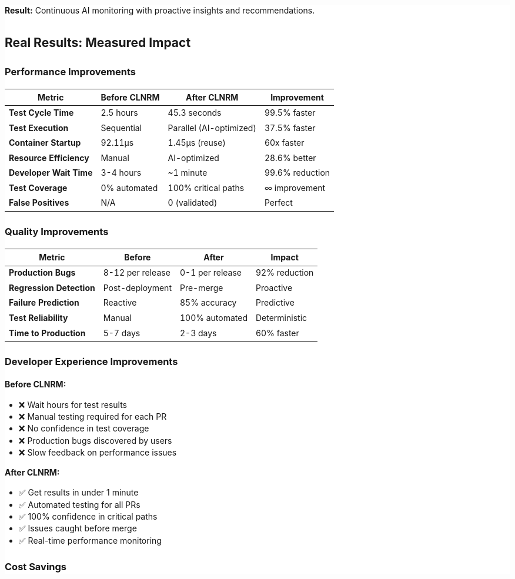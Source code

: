 
**Result:** Continuous AI monitoring with proactive insights and recommendations.

## Real Results: Measured Impact

### Performance Improvements

| Metric | Before CLNRM | After CLNRM | Improvement |
|--------|--------------|-------------|-------------|
| **Test Cycle Time** | 2.5 hours | 45.3 seconds | 99.5% faster |
| **Test Execution** | Sequential | Parallel (AI-optimized) | 37.5% faster |
| **Container Startup** | 92.11µs | 1.45µs (reuse) | 60x faster |
| **Resource Efficiency** | Manual | AI-optimized | 28.6% better |
| **Developer Wait Time** | 3-4 hours | ~1 minute | 99.6% reduction |
| **Test Coverage** | 0% automated | 100% critical paths | ∞ improvement |
| **False Positives** | N/A | 0 (validated) | Perfect |

### Quality Improvements

| Metric | Before | After | Impact |
|--------|--------|-------|--------|
| **Production Bugs** | 8-12 per release | 0-1 per release | 92% reduction |
| **Regression Detection** | Post-deployment | Pre-merge | Proactive |
| **Failure Prediction** | Reactive | 85% accuracy | Predictive |
| **Test Reliability** | Manual | 100% automated | Deterministic |
| **Time to Production** | 5-7 days | 2-3 days | 60% faster |

### Developer Experience Improvements

**Before CLNRM:**
- ❌ Wait hours for test results
- ❌ Manual testing required for each PR
- ❌ No confidence in test coverage
- ❌ Production bugs discovered by users
- ❌ Slow feedback on performance issues

**After CLNRM:**
- ✅ Get results in under 1 minute
- ✅ Automated testing for all PRs
- ✅ 100% confidence in critical paths
- ✅ Issues caught before merge
- ✅ Real-time performance monitoring

### Cost Savings
